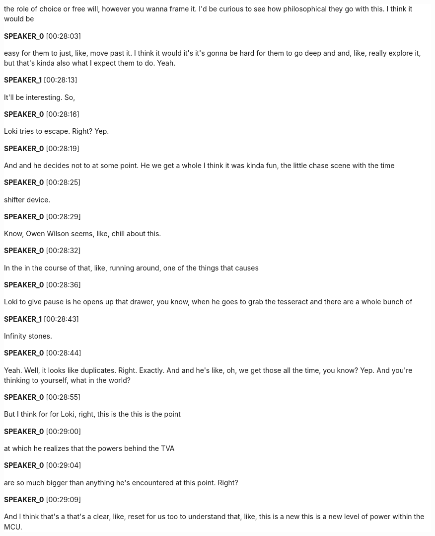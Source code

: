 the role of choice or free will, however you wanna frame it. I'd be curious to see how philosophical they go with this. I think it would be

**SPEAKER_0** [00:28:03]

easy for them to just, like, move past it. I think it would it's it's gonna be hard for them to go deep and and, like, really explore it, but that's kinda also what I expect them to do. Yeah.

**SPEAKER_1** [00:28:13]

It'll be interesting. So,

**SPEAKER_0** [00:28:16]

Loki tries to escape. Right? Yep.

**SPEAKER_0** [00:28:19]

And and he decides not to at some point. He we get a whole I think it was kinda fun, the little chase scene with the time

**SPEAKER_0** [00:28:25]

shifter device.

**SPEAKER_0** [00:28:29]

Know, Owen Wilson seems, like, chill about this.

**SPEAKER_0** [00:28:32]

In the in the course of that, like, running around, one of the things that causes

**SPEAKER_0** [00:28:36]

Loki to give pause is he opens up that drawer, you know, when he goes to grab the tesseract and there are a whole bunch of

**SPEAKER_1** [00:28:43]

Infinity stones.

**SPEAKER_0** [00:28:44]

Yeah. Well, it looks like duplicates. Right. Exactly. And and he's like, oh, we get those all the time, you know? Yep. And you're thinking to yourself, what in the world?

**SPEAKER_0** [00:28:55]

But I think for for Loki, right, this is the this is the point

**SPEAKER_0** [00:29:00]

at which he realizes that the powers behind the TVA

**SPEAKER_0** [00:29:04]

are so much bigger than anything he's encountered at this point. Right?

**SPEAKER_0** [00:29:09]

And I think that's a that's a clear, like, reset for us too to understand that, like, this is a new this is a new level of power within the MCU.
